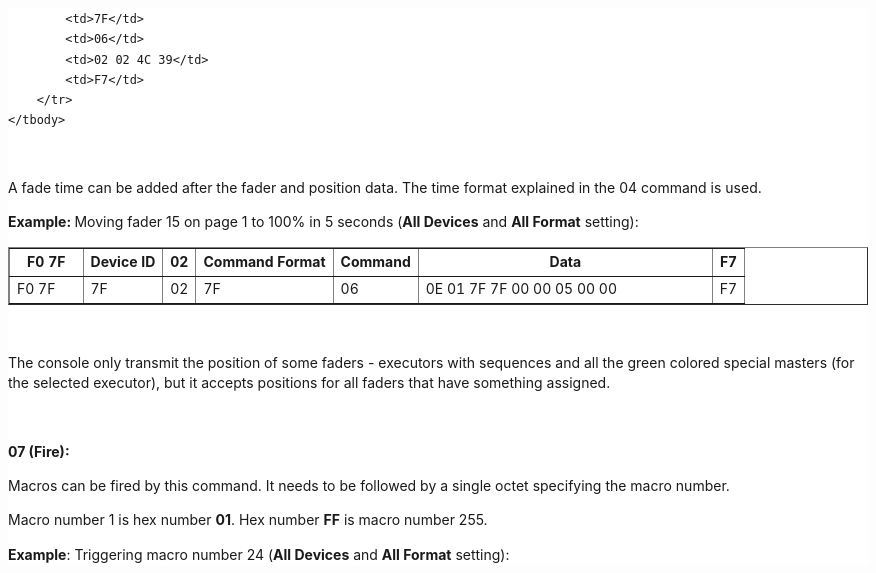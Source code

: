 			<td>7F</td>
			<td>06</td>
			<td>02 02 4C 39</td>
			<td>F7</td>
		</tr>
	</tbody>
</table>

<p>&nbsp;</p>

<p>A fade time can be added after the fader and position data. The time format explained in the 04 command is used.</p>

<p><strong>Example: </strong>Moving fader 15 on page 1 to 100% in 5 seconds (<strong>All Devices</strong> and <strong>All Format</strong> setting):</p>

<table border="1" cellpadding="1" cellspacing="1">
	<tbody>
		<tr>
			<th scope="col" style="width:10%">F0 7F</th>
			<th scope="col">Device ID</th>
			<th scope="col">02</th>
			<th scope="col">Command Format</th>
			<th scope="col">Command</th>
			<th scope="col" style="width:40%">Data</th>
			<th scope="col">F7</th>
		</tr>
		<tr>
			<td>F0 7F</td>
			<td>7F</td>
			<td>02</td>
			<td>7F</td>
			<td>06</td>
			<td>0E 01 7F 7F 00 00 05 00 00</td>
			<td>F7</td>
		</tr>
	</tbody>
</table>

<p>&nbsp;</p>

<p>The console only transmit the position of some faders - executors with sequences and all the green colored special masters (for the selected executor), but it accepts positions for all faders that have something assigned.</p>

<p>&nbsp;</p>

<p><strong>07 (Fire):</strong></p>

<p>Macros can be fired by this command. It needs to be followed by a single octet specifying the macro number.</p>

<p>Macro number 1 is hex number <strong>01</strong>. Hex number <strong>FF</strong> is macro number 255.</p>

<p><strong>Example</strong>: Triggering macro number 24 (<strong>All Devices</strong> and <strong>All Format</strong> setting):</p>
